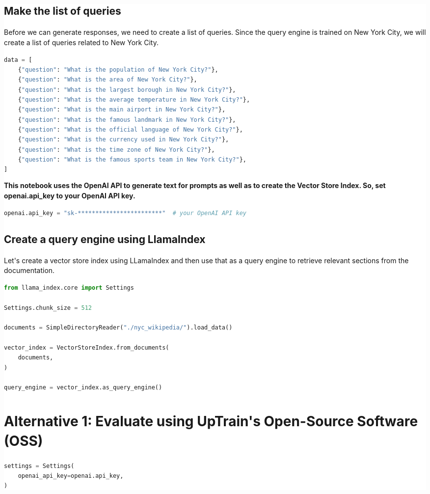 ## Make the list of queries

Before we can generate responses, we need to create a list of queries. Since the query engine is trained on New York City, we will create a list of queries related to New York City.

```python
data = [
    {"question": "What is the population of New York City?"},
    {"question": "What is the area of New York City?"},
    {"question": "What is the largest borough in New York City?"},
    {"question": "What is the average temperature in New York City?"},
    {"question": "What is the main airport in New York City?"},
    {"question": "What is the famous landmark in New York City?"},
    {"question": "What is the official language of New York City?"},
    {"question": "What is the currency used in New York City?"},
    {"question": "What is the time zone of New York City?"},
    {"question": "What is the famous sports team in New York City?"},
]
```

**This notebook uses the OpenAI API to generate text for prompts as well as to create the Vector Store Index. So, set openai.api_key to your OpenAI API key.**

```python
openai.api_key = "sk-************************"  # your OpenAI API key
```

## Create a query engine using LlamaIndex

Let's create a vector store index using LLamaIndex and then use that as a query engine to retrieve relevant sections from the documentation.

```python
from llama_index.core import Settings

Settings.chunk_size = 512

documents = SimpleDirectoryReader("./nyc_wikipedia/").load_data()

vector_index = VectorStoreIndex.from_documents(
    documents,
)

query_engine = vector_index.as_query_engine()
```

# Alternative 1: Evaluate using UpTrain's Open-Source Software (OSS)

```python
settings = Settings(
    openai_api_key=openai.api_key,
)
```
